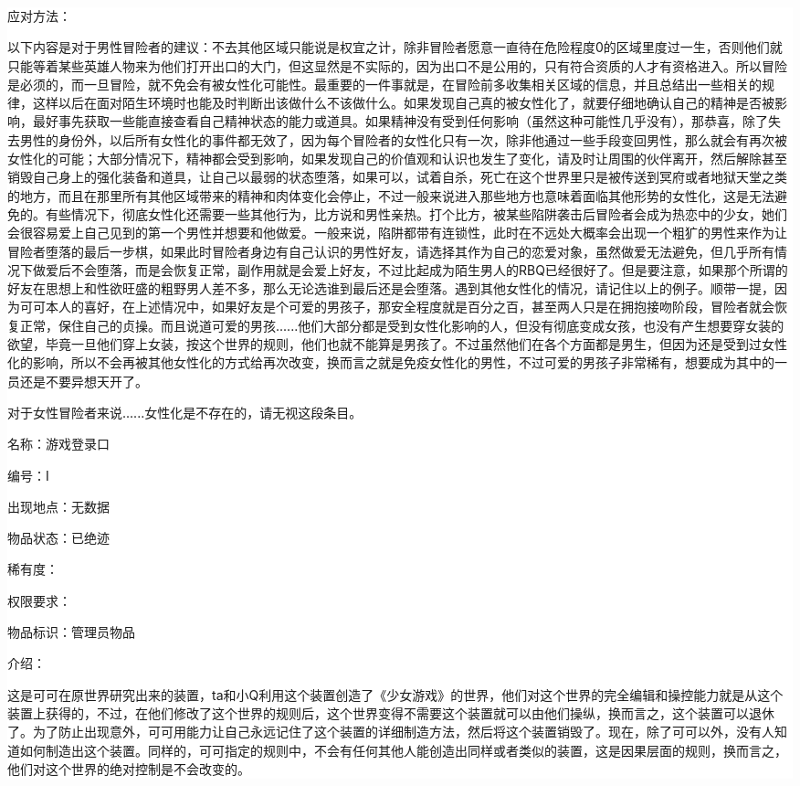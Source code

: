 应对方法：

以下内容是对于男性冒险者的建议：不去其他区域只能说是权宜之计，除非冒险者愿意一直待在危险程度0的区域里度过一生，否则他们就只能等着某些英雄人物来为他们打开出口的大门，但这显然是不实际的，因为出口不是公用的，只有符合资质的人才有资格进入。所以冒险是必须的，而一旦冒险，就不免会有被女性化可能性。最重要的一件事就是，在冒险前多收集相关区域的信息，并且总结出一些相关的规律，这样以后在面对陌生环境时也能及时判断出该做什么不该做什么。如果发现自己真的被女性化了，就要仔细地确认自己的精神是否被影响，最好事先获取一些能直接查看自己精神状态的能力或道具。如果精神没有受到任何影响（虽然这种可能性几乎没有），那恭喜，除了失去男性的身份外，以后所有女性化的事件都无效了，因为每个冒险者的女性化只有一次，除非他通过一些手段变回男性，那么就会有再次被女性化的可能；大部分情况下，精神都会受到影响，如果发现自己的价值观和认识也发生了变化，请及时让周围的伙伴离开，然后解除甚至销毁自己身上的强化装备和道具，让自己以最弱的状态堕落，如果可以，试着自杀，死亡在这个世界里只是被传送到冥府或者地狱天堂之类的地方，而且在那里所有其他区域带来的精神和肉体变化会停止，不过一般来说进入那些地方也意味着面临其他形势的女性化，这是无法避免的。有些情况下，彻底女性化还需要一些其他行为，比方说和男性亲热。打个比方，被某些陷阱袭击后冒险者会成为热恋中的少女，她们会很容易爱上自己见到的第一个男性并想要和他做爱。一般来说，陷阱都带有连锁性，此时在不远处大概率会出现一个粗犷的男性来作为让冒险者堕落的最后一步棋，如果此时冒险者身边有自己认识的男性好友，请选择其作为自己的恋爱对象，虽然做爱无法避免，但几乎所有情况下做爱后不会堕落，而是会恢复正常，副作用就是会爱上好友，不过比起成为陌生男人的RBQ已经很好了。但是要注意，如果那个所谓的好友在思想上和性欲旺盛的粗野男人差不多，那么无论选谁到最后还是会堕落。遇到其他女性化的情况，请记住以上的例子。顺带一提，因为可可本人的喜好，在上述情况中，如果好友是个可爱的男孩子，那安全程度就是百分之百，甚至两人只是在拥抱接吻阶段，冒险者就会恢复正常，保住自己的贞操。而且说道可爱的男孩......他们大部分都是受到女性化影响的人，但没有彻底变成女孩，也没有产生想要穿女装的欲望，毕竟一旦他们穿上女装，按这个世界的规则，他们也就不能算是男孩了。不过虽然他们在各个方面都是男生，但因为还是受到过女性化的影响，所以不会再被其他女性化的方式给再次改变，换而言之就是免疫女性化的男性，不过可爱的男孩子非常稀有，想要成为其中的一员还是不要异想天开了。

对于女性冒险者来说......女性化是不存在的，请无视这段条目。

名称：游戏登录口

编号：I

出现地点：无数据

物品状态：已绝迹

稀有度：

权限要求：

物品标识：管理员物品

介绍：

这是可可在原世界研究出来的装置，ta和小Q利用这个装置创造了《少女游戏》的世界，他们对这个世界的完全编辑和操控能力就是从这个装置上获得的，不过，在他们修改了这个世界的规则后，这个世界变得不需要这个装置就可以由他们操纵，换而言之，这个装置可以退休了。为了防止出现意外，可可用能力让自己永远记住了这个装置的详细制造方法，然后将这个装置销毁了。现在，除了可可以外，没有人知道如何制造出这个装置。同样的，可可指定的规则中，不会有任何其他人能创造出同样或者类似的装置，这是因果层面的规则，换而言之，他们对这个世界的绝对控制是不会改变的。


